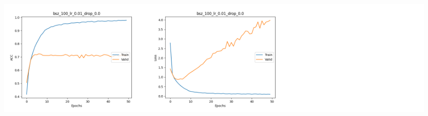 <img src="./codes/cnn/figures/Acc_bsz_100_lr_01_drop_0.png" width=290/>
<img src="./codes/cnn/figures/Loss_bsz_100_lr_01_drop_0.png" width=290/>
</figure>
